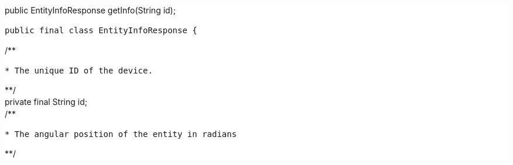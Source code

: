 </div>
</div>
<div class="layoutArea">
<div class="column">
public EntityInfoResponse getInfo(String id);

</div>
</div>
<div class="layoutArea">
<div class="column">
<pre>public final class EntityInfoResponse {
</pre>
</div>
</div>
<div class="layoutArea">
<div class="column">
/**

</div>
</div>
<div class="layoutArea">
<div class="column">
<pre>* The unique ID of the device.
</pre>
</div>
</div>
<div class="layoutArea">
<div class="column">
**/

</div>
</div>
<div class="layoutArea">
<div class="column">
private final String id;

</div>
</div>
<div class="layoutArea">
<div class="column">
/**

</div>
</div>
<div class="layoutArea">
<div class="column">
<pre>* The angular position of the entity in radians
</pre>
</div>
</div>
<div class="layoutArea">
<div class="column">
**/
